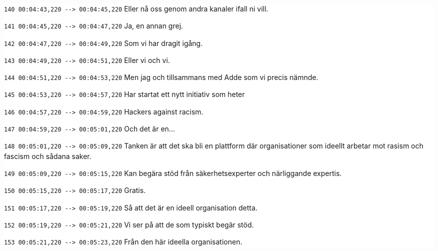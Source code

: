 

`140 00:04:43,220 --> 00:04:45,220`
Eller nå oss genom andra kanaler ifall ni vill.



`141 00:04:45,220 --> 00:04:47,220`
Ja, en annan grej.



`142 00:04:47,220 --> 00:04:49,220`
Som vi har dragit igång.



`143 00:04:49,220 --> 00:04:51,220`
Eller vi och vi.



`144 00:04:51,220 --> 00:04:53,220`
Men jag och tillsammans med Adde som vi precis nämnde.



`145 00:04:53,220 --> 00:04:57,220`
Har startat ett nytt initiativ som heter



`146 00:04:57,220 --> 00:04:59,220`
Hackers against racism.



`147 00:04:59,220 --> 00:05:01,220`
Och det är en...



`148 00:05:01,220 --> 00:05:09,220`
Tanken är att det ska bli en plattform där organisationer som ideellt arbetar mot rasism och fascism och sådana saker.



`149 00:05:09,220 --> 00:05:15,220`
Kan begära stöd från säkerhetsexperter och närliggande expertis.



`150 00:05:15,220 --> 00:05:17,220`
Gratis.



`151 00:05:17,220 --> 00:05:19,220`
Så att det är en ideell organisation detta.



`152 00:05:19,220 --> 00:05:21,220`
Vi ser på att de som typiskt begär stöd.



`153 00:05:21,220 --> 00:05:23,220`
Från den här ideella organisationen.
